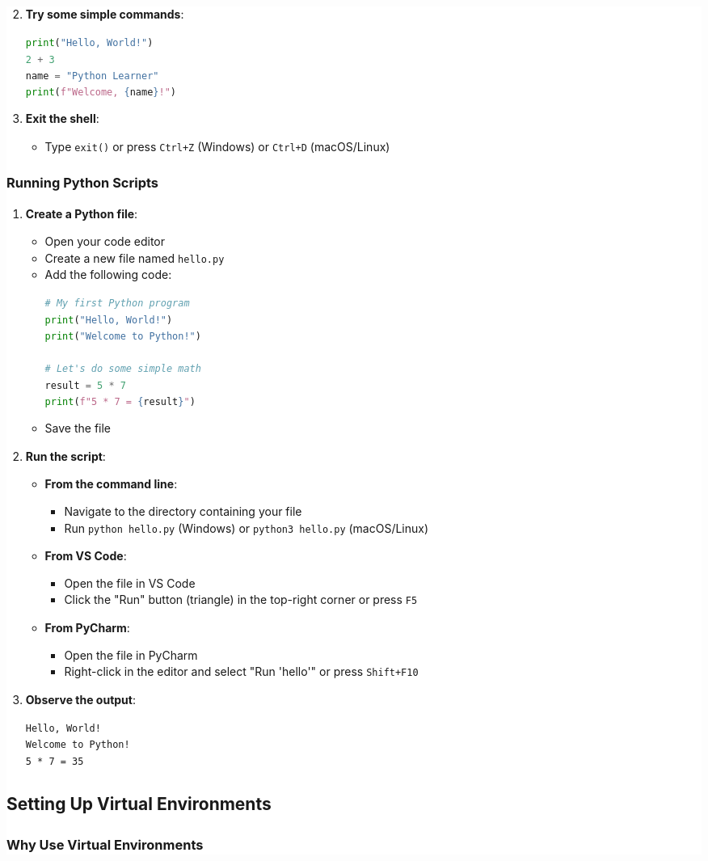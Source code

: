 2. **Try some simple commands**:
   ```python
   print("Hello, World!")
   2 + 3
   name = "Python Learner"
   print(f"Welcome, {name}!")
   ```

3. **Exit the shell**:
   - Type `exit()` or press `Ctrl+Z` (Windows) or `Ctrl+D` (macOS/Linux)

### Running Python Scripts

1. **Create a Python file**:
   - Open your code editor
   - Create a new file named `hello.py`
   - Add the following code:
     ```python
     # My first Python program
     print("Hello, World!")
     print("Welcome to Python!")
     
     # Let's do some simple math
     result = 5 * 7
     print(f"5 * 7 = {result}")
     ```
   - Save the file

2. **Run the script**:
   - **From the command line**:
     - Navigate to the directory containing your file
     - Run `python hello.py` (Windows) or `python3 hello.py` (macOS/Linux)
   
   - **From VS Code**:
     - Open the file in VS Code
     - Click the "Run" button (triangle) in the top-right corner or press `F5`
   
   - **From PyCharm**:
     - Open the file in PyCharm
     - Right-click in the editor and select "Run 'hello'" or press `Shift+F10`

3. **Observe the output**:
   ```
   Hello, World!
   Welcome to Python!
   5 * 7 = 35
   ```

## Setting Up Virtual Environments

### Why Use Virtual Environments
